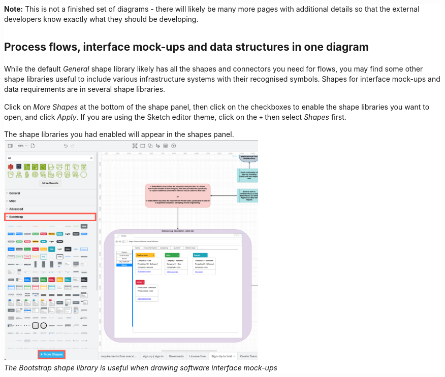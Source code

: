 **Note:** This is not a finished set of diagrams - there will likely be many more pages with additional details so that the external developers know exactly what they should be developing.

## Process flows, interface mock-ups and data structures in one diagram

While the default _General_ shape library likely has all the shapes and connectors you need for flows, you may find some other shape libraries useful to include various infrastructure systems with their recognised symbols. Shapes for interface mock-ups and data requirements are in several shape libraries.

Click on _More Shapes_ at the bottom of the shape panel, then click on the checkboxes to enable the shape libraries you want to open, and click _Apply_. If you are using the Sketch editor theme, click on the ``+`` then select _Shapes_ first. 

The shape libraries you had enabled will appear in the shapes panel.
<br /><img src="/assets/img/blog/requirements-flow-shape-libraries.png" style="width=100%;max-width:500px;height:auto;" alt="The Bootstrap shape library is ideal for mocking up software user interfaces">
<br />_The Bootstrap shape library is useful when drawing software interface mock-ups_
